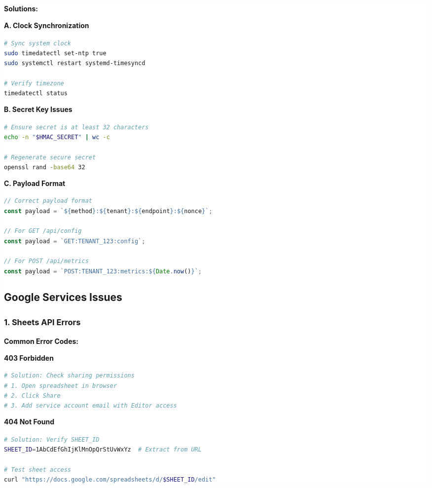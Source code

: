 **Solutions:**

**A. Clock Synchronization**
```bash
# Sync system clock
sudo timedatectl set-ntp true
sudo systemctl restart systemd-timesyncd

# Verify timezone
timedatectl status
```

**B. Secret Key Issues**
```bash
# Ensure secret is at least 32 characters
echo -n "$HMAC_SECRET" | wc -c

# Regenerate secure secret
openssl rand -base64 32
```

**C. Payload Format**
```javascript
// Correct payload format
const payload = `${method}:${tenant}:${endpoint}:${nonce}`;

// For GET /api/config
const payload = `GET:TENANT_123:config`;

// For POST /api/metrics  
const payload = `POST:TENANT_123:metrics:${Date.now()}`;
```

## Google Services Issues

### 1. Sheets API Errors

**Common Error Codes:**

**403 Forbidden**
```bash
# Solution: Check sharing permissions
# 1. Open spreadsheet in browser
# 2. Click Share
# 3. Add service account email with Editor access
```

**404 Not Found**
```bash
# Solution: Verify SHEET_ID
SHEET_ID=1AbCdEfGhIjKlMnOpQrStUvWxYz  # Extract from URL

# Test sheet access
curl "https://docs.google.com/spreadsheets/d/$SHEET_ID/edit"
```
